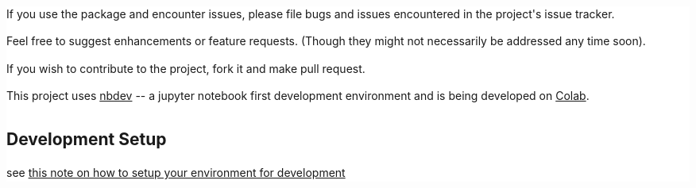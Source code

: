 If you use the package and encounter issues, please file bugs and issues encountered in the project's issue tracker.

Feel free to suggest enhancements or feature requests. (Though they might not necessarily be addressed any time soon).

If you wish to contribute to the project, fork it and make pull request. 

This project uses [nbdev](https://nbdev.fast.ai/) -- a jupyter notebook first development environment and is being developed on [Colab](https://colab.research.google.com).


## Development Setup

see [this note on how to setup your environment for development](https://butchland.github.io/fastai_xla_extensions/dev_setup)
